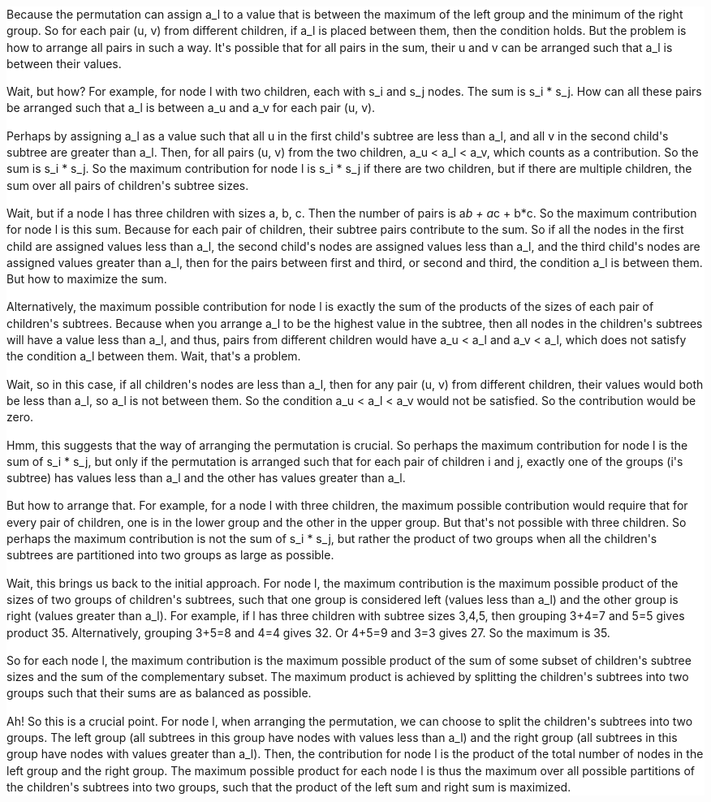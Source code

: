 Because the permutation can assign a_l to a value that is between the maximum of the left group and the minimum of the right group. So for each pair (u, v) from different children, if a_l is placed between them, then the condition holds. But the problem is how to arrange all pairs in such a way. It's possible that for all pairs in the sum, their u and v can be arranged such that a_l is between their values.

Wait, but how? For example, for node l with two children, each with s_i and s_j nodes. The sum is s_i * s_j. How can all these pairs be arranged such that a_l is between a_u and a_v for each pair (u, v). 

Perhaps by assigning a_l as a value such that all u in the first child's subtree are less than a_l, and all v in the second child's subtree are greater than a_l. Then, for all pairs (u, v) from the two children, a_u < a_l < a_v, which counts as a contribution. So the sum is s_i * s_j. So the maximum contribution for node l is s_i * s_j if there are two children, but if there are multiple children, the sum over all pairs of children's subtree sizes.

Wait, but if a node l has three children with sizes a, b, c. Then the number of pairs is a*b + a*c + b*c. So the maximum contribution for node l is this sum. Because for each pair of children, their subtree pairs contribute to the sum. So if all the nodes in the first child are assigned values less than a_l, the second child's nodes are assigned values less than a_l, and the third child's nodes are assigned values greater than a_l, then for the pairs between first and third, or second and third, the condition a_l is between them. But how to maximize the sum.

Alternatively, the maximum possible contribution for node l is exactly the sum of the products of the sizes of each pair of children's subtrees. Because when you arrange a_l to be the highest value in the subtree, then all nodes in the children's subtrees will have a value less than a_l, and thus, pairs from different children would have a_u < a_l and a_v < a_l, which does not satisfy the condition a_l between them. Wait, that's a problem. 

Wait, so in this case, if all children's nodes are less than a_l, then for any pair (u, v) from different children, their values would both be less than a_l, so a_l is not between them. So the condition a_u < a_l < a_v would not be satisfied. So the contribution would be zero.

Hmm, this suggests that the way of arranging the permutation is crucial. So perhaps the maximum contribution for node l is the sum of s_i * s_j, but only if the permutation is arranged such that for each pair of children i and j, exactly one of the groups (i's subtree) has values less than a_l and the other has values greater than a_l.

But how to arrange that. For example, for a node l with three children, the maximum possible contribution would require that for every pair of children, one is in the lower group and the other in the upper group. But that's not possible with three children. So perhaps the maximum contribution is not the sum of s_i * s_j, but rather the product of two groups when all the children's subtrees are partitioned into two groups as large as possible.

Wait, this brings us back to the initial approach. For node l, the maximum contribution is the maximum possible product of the sizes of two groups of children's subtrees, such that one group is considered left (values less than a_l) and the other group is right (values greater than a_l). For example, if l has three children with subtree sizes 3,4,5, then grouping 3+4=7 and 5=5 gives product 35. Alternatively, grouping 3+5=8 and 4=4 gives 32. Or 4+5=9 and 3=3 gives 27. So the maximum is 35.

So for each node l, the maximum contribution is the maximum possible product of the sum of some subset of children's subtree sizes and the sum of the complementary subset. The maximum product is achieved by splitting the children's subtrees into two groups such that their sums are as balanced as possible.

Ah! So this is a crucial point. For node l, when arranging the permutation, we can choose to split the children's subtrees into two groups. The left group (all subtrees in this group have nodes with values less than a_l) and the right group (all subtrees in this group have nodes with values greater than a_l). Then, the contribution for node l is the product of the total number of nodes in the left group and the right group. The maximum possible product for each node l is thus the maximum over all possible partitions of the children's subtrees into two groups, such that the product of the left sum and right sum is maximized.
